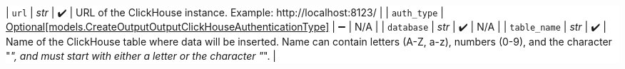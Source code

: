 | `url`                                                                                                                                                                                                                                                                                                                                            | *str*                                                                                                                                                                                                                                                                                                                                            | :heavy_check_mark:                                                                                                                                                                                                                                                                                                                               | URL of the ClickHouse instance. Example: http://localhost:8123/                                                                                                                                                                                                                                                                                  |
| `auth_type`                                                                                                                                                                                                                                                                                                                                      | [Optional[models.CreateOutputOutputClickHouseAuthenticationType]](../models/createoutputoutputclickhouseauthenticationtype.md)                                                                                                                                                                                                                   | :heavy_minus_sign:                                                                                                                                                                                                                                                                                                                               | N/A                                                                                                                                                                                                                                                                                                                                              |
| `database`                                                                                                                                                                                                                                                                                                                                       | *str*                                                                                                                                                                                                                                                                                                                                            | :heavy_check_mark:                                                                                                                                                                                                                                                                                                                               | N/A                                                                                                                                                                                                                                                                                                                                              |
| `table_name`                                                                                                                                                                                                                                                                                                                                     | *str*                                                                                                                                                                                                                                                                                                                                            | :heavy_check_mark:                                                                                                                                                                                                                                                                                                                               | Name of the ClickHouse table where data will be inserted. Name can contain letters (A-Z, a-z), numbers (0-9), and the character "_", and must start with either a letter or the character "_".                                                                                                                                                   |